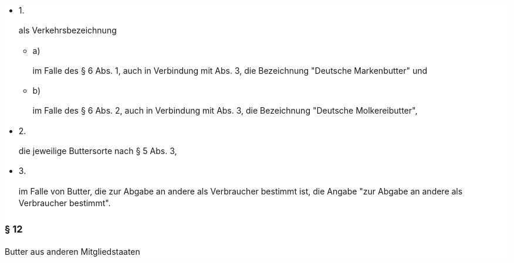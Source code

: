   - 1\.
    
    <div style="">
    
    als Verkehrsbezeichnung
    
      - a)
        
        <div style="">
        
        im Falle des § 6 Abs. 1, auch in Verbindung mit Abs. 3, die
        Bezeichnung "Deutsche Markenbutter" und
        
        </div>
    
      - b)
        
        <div style="">
        
        im Falle des § 6 Abs. 2, auch in Verbindung mit Abs. 3, die
        Bezeichnung "Deutsche Molkereibutter",
        
        </div>
    
    </div>

  - 2\.
    
    <div style="">
    
    die jeweilige Buttersorte nach § 5 Abs. 3,
    
    </div>

  - 3\.
    
    <div style="">
    
    im Falle von Butter, die zur Abgabe an andere als Verbraucher
    bestimmt ist, die Angabe "zur Abgabe an andere als Verbraucher
    bestimmt".
    
    </div>

</div>

</div>

</div>

</div>

<span id="BJNR014410997BJNE001700320.html"></span>

### § 12  
Butter aus anderen Mitgliedstaaten

<div>

<div class="jnhtml">

<div>
